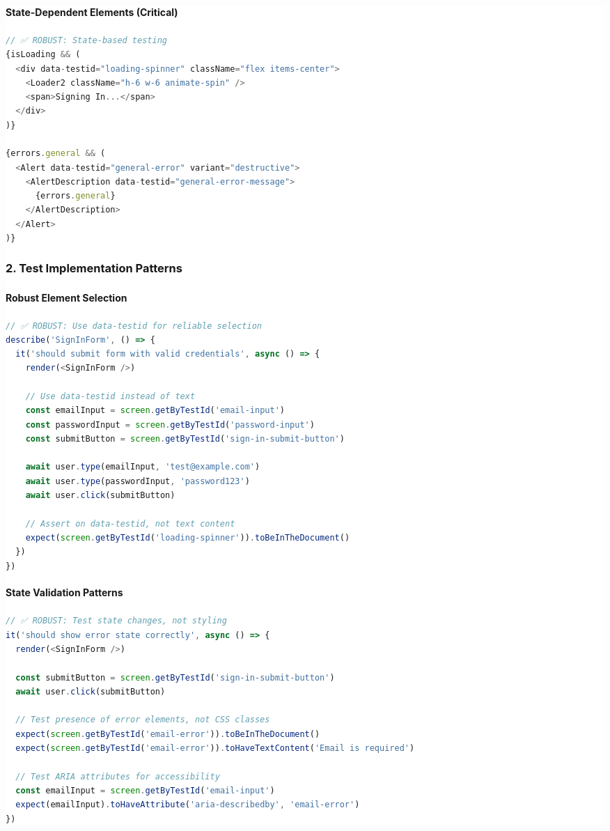 #### State-Dependent Elements (Critical)
```typescript
// ✅ ROBUST: State-based testing
{isLoading && (
  <div data-testid="loading-spinner" className="flex items-center">
    <Loader2 className="h-6 w-6 animate-spin" />
    <span>Signing In...</span>
  </div>
)}

{errors.general && (
  <Alert data-testid="general-error" variant="destructive">
    <AlertDescription data-testid="general-error-message">
      {errors.general}
    </AlertDescription>
  </Alert>
)}
```

### 2. Test Implementation Patterns

#### Robust Element Selection
```typescript
// ✅ ROBUST: Use data-testid for reliable selection
describe('SignInForm', () => {
  it('should submit form with valid credentials', async () => {
    render(<SignInForm />)
    
    // Use data-testid instead of text
    const emailInput = screen.getByTestId('email-input')
    const passwordInput = screen.getByTestId('password-input')
    const submitButton = screen.getByTestId('sign-in-submit-button')
    
    await user.type(emailInput, 'test@example.com')
    await user.type(passwordInput, 'password123')
    await user.click(submitButton)
    
    // Assert on data-testid, not text content
    expect(screen.getByTestId('loading-spinner')).toBeInTheDocument()
  })
})
```

#### State Validation Patterns
```typescript
// ✅ ROBUST: Test state changes, not styling
it('should show error state correctly', async () => {
  render(<SignInForm />)
  
  const submitButton = screen.getByTestId('sign-in-submit-button')
  await user.click(submitButton)
  
  // Test presence of error elements, not CSS classes
  expect(screen.getByTestId('email-error')).toBeInTheDocument()
  expect(screen.getByTestId('email-error')).toHaveTextContent('Email is required')
  
  // Test ARIA attributes for accessibility
  const emailInput = screen.getByTestId('email-input')
  expect(emailInput).toHaveAttribute('aria-describedby', 'email-error')
})
```
